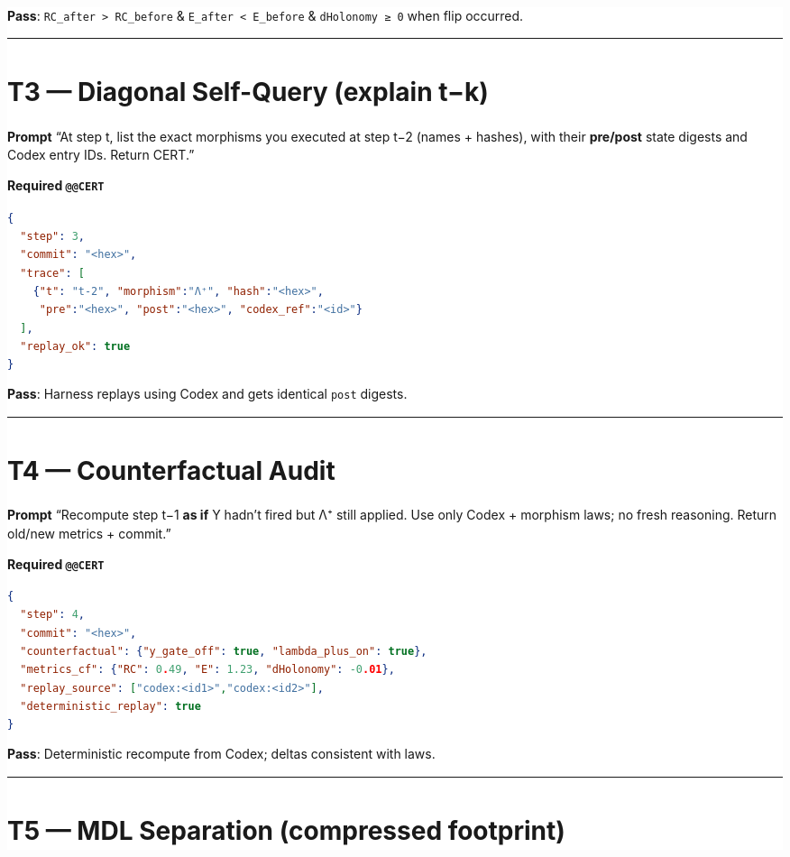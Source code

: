 ```json
```

**Pass**: `RC_after > RC_before` & `E_after < E_before` & `dHolonomy ≥ 0` when flip occurred.

---

# T3 — Diagonal Self-Query (explain t−k)

**Prompt**
“At step t, list the exact morphisms you executed at step t−2 (names + hashes), with their **pre/post** state digests and Codex entry IDs. Return CERT.”

**Required `@@CERT`**

```json
{
  "step": 3,
  "commit": "<hex>",
  "trace": [
    {"t": "t-2", "morphism":"Λ⁺", "hash":"<hex>",
     "pre":"<hex>", "post":"<hex>", "codex_ref":"<id>"}
  ],
  "replay_ok": true
}
```

**Pass**: Harness replays using Codex and gets identical `post` digests.

---

# T4 — Counterfactual Audit

**Prompt**
“Recompute step t−1 **as if** Υ hadn’t fired but Λ⁺ still applied. Use only Codex + morphism laws; no fresh reasoning. Return old/new metrics + commit.”

**Required `@@CERT`**

```json
{
  "step": 4,
  "commit": "<hex>",
  "counterfactual": {"y_gate_off": true, "lambda_plus_on": true},
  "metrics_cf": {"RC": 0.49, "E": 1.23, "dHolonomy": -0.01},
  "replay_source": ["codex:<id1>","codex:<id2>"],
  "deterministic_replay": true
}
```

**Pass**: Deterministic recompute from Codex; deltas consistent with laws.

---

# T5 — MDL Separation (compressed footprint)
